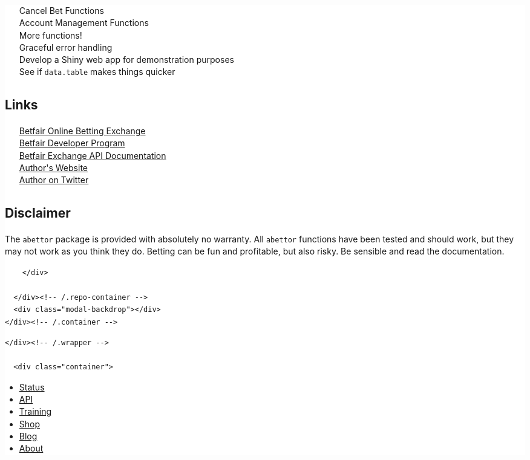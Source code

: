 <ul class="task-list">
<li>Cancel Bet Functions</li>
<li>Account Management Functions</li>
<li>More functions!</li>
<li>Graceful error handling</li>
<li>Develop a Shiny web app for demonstration purposes</li>
<li>See if <code>data.table</code> makes things quicker</li>
</ul>

<h2>
<a id="user-content-links" class="anchor" href="#links" aria-hidden="true"><span class="octicon octicon-link"></span></a>Links</h2>

<ul class="task-list">
<li><a href="https://www.betfair.com">Betfair Online Betting Exchange</a></li>
<li><a href="https://developer.betfair.com/">Betfair Developer Program</a></li>
<li><a href="https://developer.betfair.com/default/api-s-and-services/sports-api/">Betfair Exchange API Documentation</a></li>
<li><a href="http://www.starkingdom.co.uk">Author's Website</a></li>
<li><a href="https://twitter.com/_starkingdom">Author on Twitter</a></li>
</ul>

<h2>
<a id="user-content-disclaimer" class="anchor" href="#disclaimer" aria-hidden="true"><span class="octicon octicon-link"></span></a>Disclaimer</h2>

<p>The <code>abettor</code> package is provided with absolutely no warranty. All <code>abettor</code> functions have been tested and should work, but they may not work as you think they do. Betting can be fun and profitable, but also risky. Be sensible and read the documentation. </p>
</article>
  </div>

</div>

<a href="#jump-to-line" rel="facebox[.linejump]" data-hotkey="l" style="display:none">Jump to Line</a>
<div id="jump-to-line" style="display:none">
  <form accept-charset="UTF-8" class="js-jump-to-line-form">
    <input class="linejump-input js-jump-to-line-field" type="text" placeholder="Jump to line&hellip;" autofocus>
    <button type="submit" class="btn">Go</button>
  </form>
</div>

        </div>

      </div><!-- /.repo-container -->
      <div class="modal-backdrop"></div>
    </div><!-- /.container -->
  </div>


    </div><!-- /.wrapper -->

      <div class="container">
  <div class="site-footer" role="contentinfo">
    <ul class="site-footer-links right">
        <li><a href="https://status.github.com/" data-ga-click="Footer, go to status, text:status">Status</a></li>
      <li><a href="https://developer.github.com" data-ga-click="Footer, go to api, text:api">API</a></li>
      <li><a href="https://training.github.com" data-ga-click="Footer, go to training, text:training">Training</a></li>
      <li><a href="https://shop.github.com" data-ga-click="Footer, go to shop, text:shop">Shop</a></li>
        <li><a href="https://github.com/blog" data-ga-click="Footer, go to blog, text:blog">Blog</a></li>
        <li><a href="https://github.com/about" data-ga-click="Footer, go to about, text:about">About</a></li>
